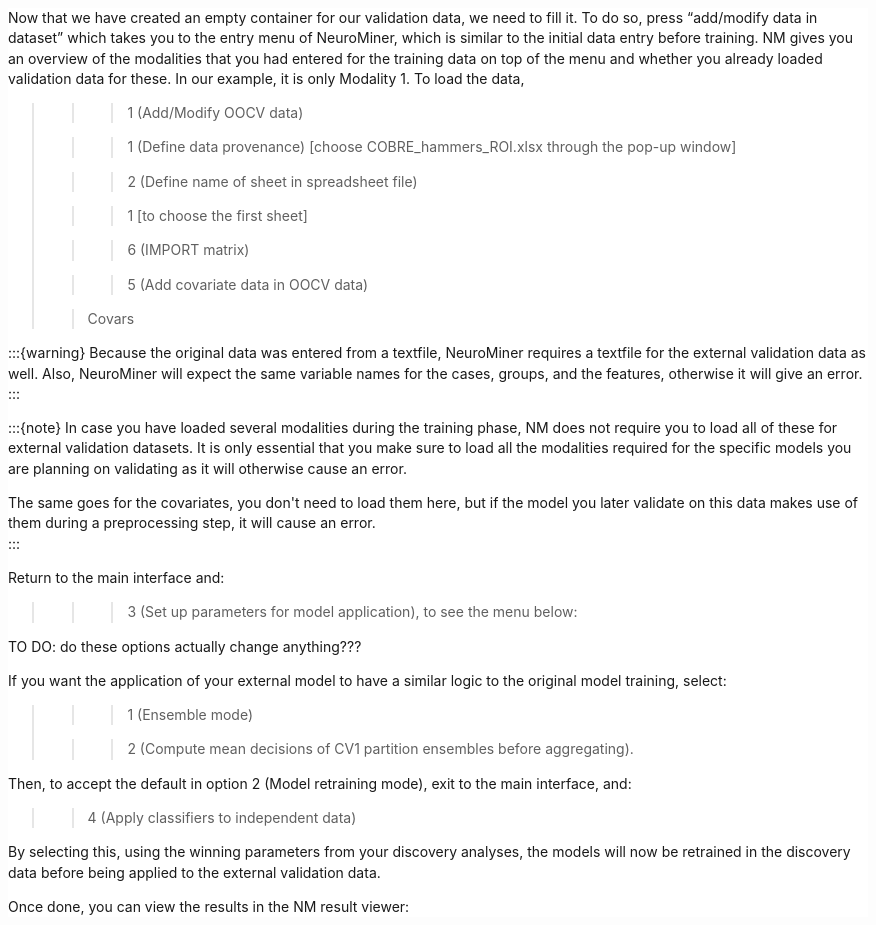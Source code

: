 Now that we have created an empty container for our validation data, we need to fill it. To do so, press “add/modify data in dataset” which takes you to the entry menu of NeuroMiner, which is similar to the initial data entry before training. NM gives you an overview of the modalities that you had entered for the training data on top of the menu and whether you already loaded validation data for these. In our example, it is only Modality 1. To load the data, 

> >> 1 (Add/Modify OOCV data)
>
> >> 1 (Define data provenance)
[choose COBRE_hammers_ROI.xlsx through the pop-up window]
>
> >> 2 (Define name of sheet in spreadsheet file)
>
> >> 1 [to choose the first sheet]
>
> >> 6 (IMPORT matrix)
>
> >> 5 (Add covariate data in OOCV data)
>
>> Covars

:::{warning}
Because the original data was entered from a textfile, NeuroMiner requires a textfile for the external validation data as well. Also, NeuroMiner will expect the same variable names for the cases, groups, and the features, otherwise it will give an error. 
:::

:::{note}
In case you have loaded several modalities during the training phase, NM does not require you to load all of these for external validation datasets. It is only essential that you make sure to load all the modalities required for the specific models you are planning on validating as it will otherwise cause an error. 

The same goes for the covariates, you don't need to load them here, but if the model you later validate on this data makes use of them during a preprocessing step, it will cause an error.  
:::


Return to the main interface and: 
> >> 3 (Set up parameters for model application), to see the menu below:

TO DO: do these options actually change anything???

If you want the application of your external model to have a similar logic to the original model training, select:
> >> 1 (Ensemble mode)
>
> >> 2 (Compute mean decisions of CV1 partition ensembles before aggregating). 

Then, to accept the default in option 2 (Model retraining mode), exit to the main interface, and: 
>> 4 (Apply classifiers to independent data)

By selecting this, using the winning parameters from your discovery analyses, the models will now be retrained in the discovery data before being applied to the external validation data.

Once done, you can view the results in the NM result viewer:
